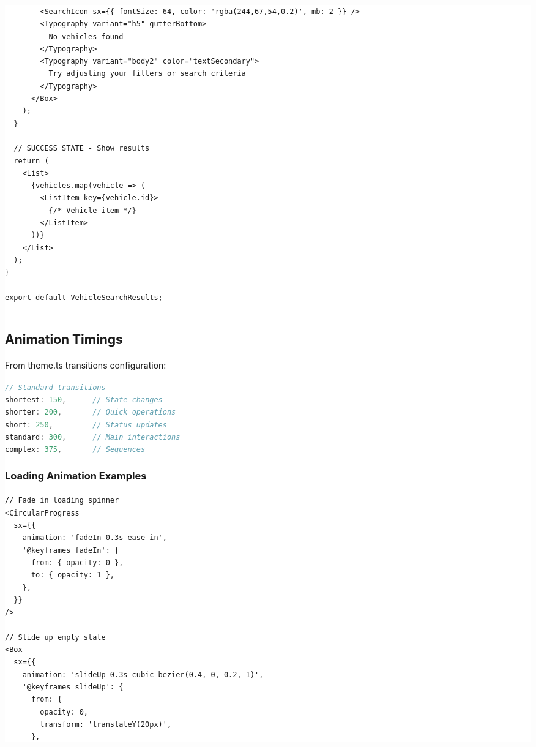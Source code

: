 ```tsx
        <SearchIcon sx={{ fontSize: 64, color: 'rgba(244,67,54,0.2)', mb: 2 }} />
        <Typography variant="h5" gutterBottom>
          No vehicles found
        </Typography>
        <Typography variant="body2" color="textSecondary">
          Try adjusting your filters or search criteria
        </Typography>
      </Box>
    );
  }

  // SUCCESS STATE - Show results
  return (
    <List>
      {vehicles.map(vehicle => (
        <ListItem key={vehicle.id}>
          {/* Vehicle item */}
        </ListItem>
      ))}
    </List>
  );
}

export default VehicleSearchResults;
```

---

## Animation Timings

From theme.ts transitions configuration:

```typescript
// Standard transitions
shortest: 150,      // State changes
shorter: 200,       // Quick operations
short: 250,         // Status updates
standard: 300,      // Main interactions
complex: 375,       // Sequences
```

### Loading Animation Examples

```tsx
// Fade in loading spinner
<CircularProgress 
  sx={{
    animation: 'fadeIn 0.3s ease-in',
    '@keyframes fadeIn': {
      from: { opacity: 0 },
      to: { opacity: 1 },
    },
  }}
/>

// Slide up empty state
<Box
  sx={{
    animation: 'slideUp 0.3s cubic-bezier(0.4, 0, 0.2, 1)',
    '@keyframes slideUp': {
      from: { 
        opacity: 0, 
        transform: 'translateY(20px)',
      },
```